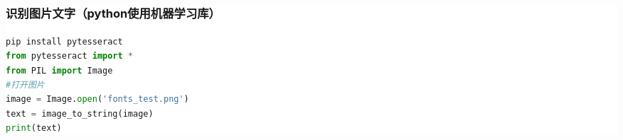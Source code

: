 ### 识别图片文字（python使用机器学习库）

```python
pip install pytesseract
from pytesseract import *
from PIL import Image
#打开图片
image = Image.open('fonts_test.png')
text = image_to_string(image)
print(text)
```































